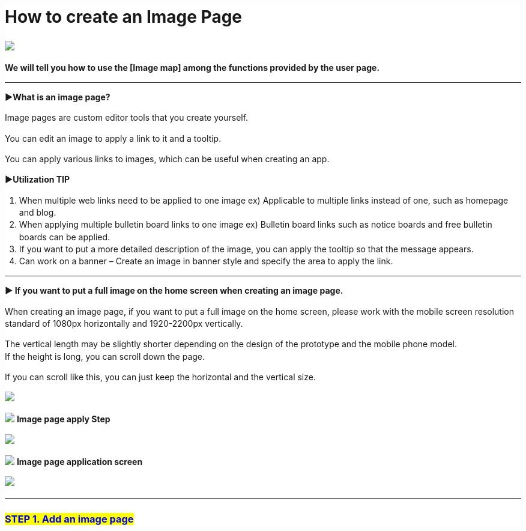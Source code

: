 # How to create an Image Page

![](https://support.swing2app.com/wp-content/uploads/2018/09/image\_map.png)

**We will tell you how to use the \[Image map] among the functions provided by the user page.**

****

**▶What is an image page?**

Image pages are custom editor tools that you create yourself.

You can edit an image to apply a link to it and a tooltip.

You can apply various links to images, which can be useful when creating an app.



**▶Utilization TIP**

1. When multiple web links need to be applied to one image ex) Applicable to multiple links instead of one, such as homepage and blog.
2. When applying multiple bulletin board links to one image ex) Bulletin board links such as notice boards and free bulletin boards can be applied.
3. If you want to put a more detailed description of the image, you can apply the tooltip so that the message appears.
4. Can work on a banner – Create an image in banner style and specify the area to apply the link.

****

**▶ If you want to put a full image on the home screen when creating an image page.**

When creating an image page, if you want to put a full image on the home screen, please work with the mobile screen resolution standard of 1080px horizontally and 1920-2200px vertically.

The vertical length may be slightly shorter depending on the design of the prototype and the mobile phone model.\
If the height is long, you can scroll down the page.

If you can scroll like this, you can just keep the horizontal and the vertical size.&#x20;

![](https://support.swing2app.com/wp-content/uploads/2018/09/%EC%BA%A1%EC%B2%9833-1.png)

![](https://support.swing2app.com/wp-content/uploads/2018/09/%EB%8B%A8%EB%9D%BD1-1.png) **Image page apply Step**

![](https://support.swing2app.com/wp-content/uploads/2018/09/EN-%EC%9D%B4%EB%AF%B8%EC%A7%80-%ED%8E%98%EC%9D%B4%EC%A7%80.png)

![](https://support.swing2app.com/wp-content/uploads/2018/09/%EB%8B%A8%EB%9D%BD1-1.png) **Image page application screen**

![](https://support.swing2app.com/wp-content/uploads/2018/09/%EB%85%B9%ED%99%94\_2020\_05\_12\_18\_54\_49\_115.gif)

***

### <mark style="color:blue;">**STEP 1. Add an image page**</mark>
